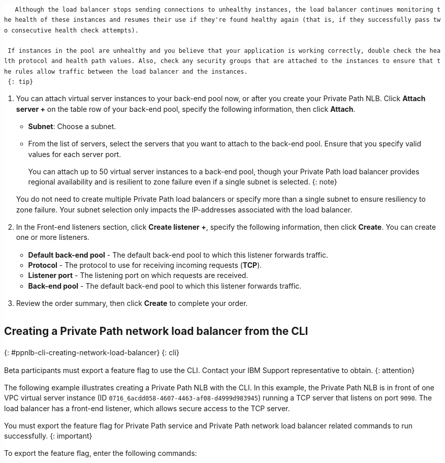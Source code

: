        Although the load balancer stops sending connections to unhealthy instances, the load balancer continues monitoring the health of these instances and resumes their use if they're found healthy again (that is, if they successfully pass two consecutive health check attempts).

     If instances in the pool are unhealthy and you believe that your application is working correctly, double check the health protocol and health path values. Also, check any security groups that are attached to the instances to ensure that the rules allow traffic between the load balancer and the instances.
     {: tip}

1. You can attach virtual server instances to your back-end pool now, or after you create your Private Path NLB. Click **Attach server +** on the table row of your back-end pool, specify the following information, then click **Attach**.

   * **Subnet**: Choose a subnet.
   * From the list of servers, select the servers that you want to attach to the back-end pool. Ensure that you specify valid values for each server port.

      You can attach up to 50 virtual server instances to a back-end pool, though your Private Path load balancer provides regional availability and is resilient to zone failure even if a single subnet is selected.
      {: note}

    You do not need to create multiple Private Path load balancers or specify more than a single subnet to ensure resiliency to zone failure. Your subnet selection only impacts the IP-addresses associated with the load balancer.

1. In the Front-end listeners section, click **Create listener +**, specify the following information, then click **Create**. You can create one or more listeners.
   * **Default back-end pool** - The default back-end pool to which this listener forwards traffic.
   * **Protocol** - The protocol to use for receiving incoming requests (**TCP**).
   * **Listener port** - The listening port on which requests are received.
   * **Back-end pool** - The default back-end pool to which this listener forwards traffic.

1. Review the order summary, then click **Create** to complete your order.

## Creating a Private Path network load balancer from the CLI
{: #ppnlb-cli-creating-network-load-balancer}
{: cli}

Beta participants must export a feature flag to use the CLI. Contact your IBM Support representative to obtain.
{: attention}

The following example illustrates creating a Private Path NLB with the CLI. In this example, the Private Path NLB is in front of one VPC virtual server instance (ID `0716_6acdd058-4607-4463-af08-d4999d983945`) running a TCP server that listens on port `9090`. The load balancer has a front-end listener, which allows secure access to the TCP server.

You must export the feature flag for Private Path service and Private Path network load balancer related commands to run successfully.
{: important}

To export the feature flag, enter the following commands:
